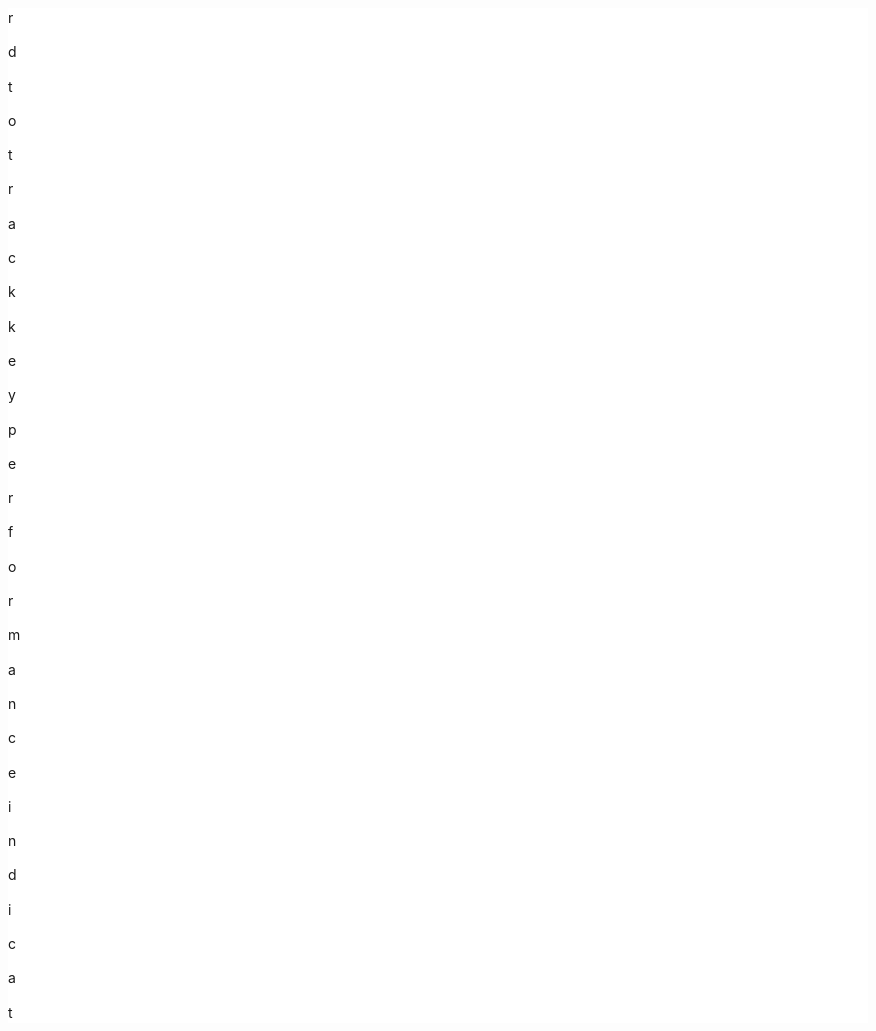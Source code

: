 r

d

 

t

o

 

t

r

a

c

k

 

k

e

y

 

p

e

r

f

o

r

m

a

n

c

e

 

i

n

d

i

c

a

t
